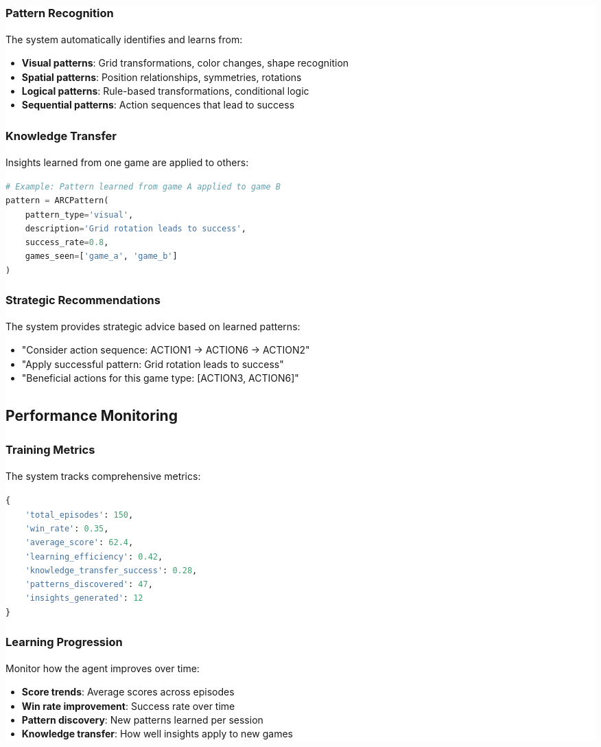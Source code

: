 ### Pattern Recognition

The system automatically identifies and learns from:

- **Visual patterns**: Grid transformations, color changes, shape recognition
- **Spatial patterns**: Position relationships, symmetries, rotations
- **Logical patterns**: Rule-based transformations, conditional logic
- **Sequential patterns**: Action sequences that lead to success

### Knowledge Transfer

Insights learned from one game are applied to others:

```python
# Example: Pattern learned from game A applied to game B
pattern = ARCPattern(
    pattern_type='visual',
    description='Grid rotation leads to success',
    success_rate=0.8,
    games_seen=['game_a', 'game_b']
)
```

### Strategic Recommendations

The system provides strategic advice based on learned patterns:

- "Consider action sequence: ACTION1 → ACTION6 → ACTION2"
- "Apply successful pattern: Grid rotation leads to success"
- "Beneficial actions for this game type: [ACTION3, ACTION6]"

## Performance Monitoring

### Training Metrics

The system tracks comprehensive metrics:

```python
{
    'total_episodes': 150,
    'win_rate': 0.35,
    'average_score': 62.4,
    'learning_efficiency': 0.42,
    'knowledge_transfer_success': 0.28,
    'patterns_discovered': 47,
    'insights_generated': 12
}
```

### Learning Progression

Monitor how the agent improves over time:

- **Score trends**: Average scores across episodes
- **Win rate improvement**: Success rate over time  
- **Pattern discovery**: New patterns learned per session
- **Knowledge transfer**: How well insights apply to new games
